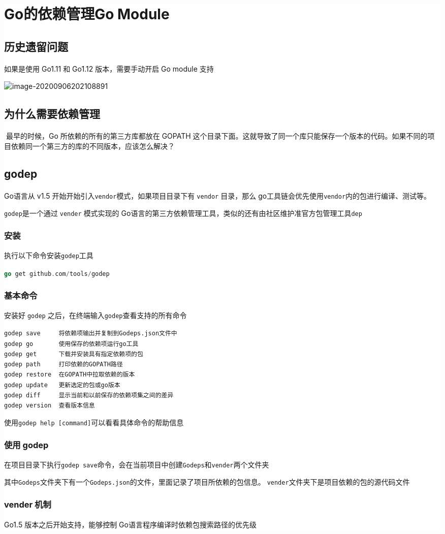 # Go的依赖管理Go Module

## 历史遗留问题

如果是使用 Go1.11 和 Go1.12 版本，需要手动开启 Go module 支持

![image-20200906202108891](images/image-20200906202108891.png)

## 为什么需要依赖管理

​	最早的时候，Go 所依赖的所有的第三方库都放在 GOPATH 这个目录下面。这就导致了同一个库只能保存一个版本的代码。如果不同的项目依赖同一个第三方的库的不同版本，应该怎么解决？

## godep

Go语言从 v1.5 开始开始引入`vendor`模式，如果项目目录下有 `vendor` 目录，那么 go工具链会优先使用`vendor`内的包进行编译、测试等。

`godep`是一个通过 `vender` 模式实现的 Go语言的第三方依赖管理工具，类似的还有由社区维护准官方包管理工具`dep`

### 安装

执行以下命令安装`godep`工具

```go
go get github.com/tools/godep
```

### 基本命令

安装好 `godep` 之后，在终端输入`godep`查看支持的所有命令

```bash
godep save     将依赖项输出并复制到Godeps.json文件中
godep go       使用保存的依赖项运行go工具
godep get      下载并安装具有指定依赖项的包
godep path     打印依赖的GOPATH路径
godep restore  在GOPATH中拉取依赖的版本
godep update   更新选定的包或go版本
godep diff     显示当前和以前保存的依赖项集之间的差异
godep version  查看版本信息
```

使用`godep help [command]`可以看看具体命令的帮助信息

### 使用 godep

在项目目录下执行`godep save`命令，会在当前项目中创建`Godeps`和`vender`两个文件夹

其中`Godeps`文件夹下有一个`Godeps.json`的文件，里面记录了项目所依赖的包信息。 `vender`文件夹下是项目依赖的包的源代码文件

### vender 机制

Go1.5 版本之后开始支持，能够控制 Go语言程序编译时依赖包搜索路径的优先级
